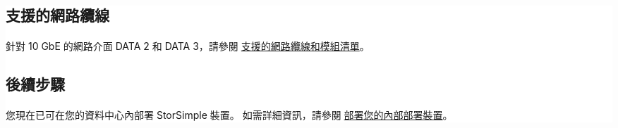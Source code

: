 ## <a name="supported-network-cables"></a>支援的網路纜線
針對 10 GbE 的網路介面 DATA 2 和 DATA 3，請參閱 [支援的網路纜線和模組清單](storsimple-supported-hardware-for-10-gbe-network-interfaces.md)。

## <a name="next-steps"></a>後續步驟
您現在已可在您的資料中心內部署 StorSimple 裝置。 如需詳細資訊，請參閱 [部署您的內部部署裝置](storsimple-deployment-walkthrough-u2.md)。  


